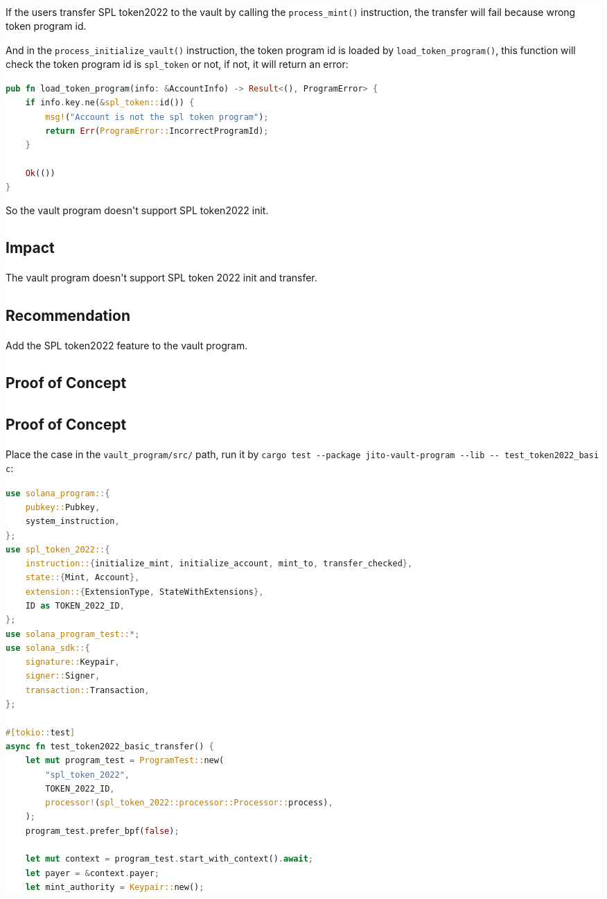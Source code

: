 If the users transfer SPL token2022 to the vault by calling the `process_mint()` instruction, the transfer will fail because wrong token program id.

And in the `process_initialize_vault()` instruction, the token program id is loaded by `load_token_program()`, this function will check the token program id is `spl_token` or not, if not, it will return an error:

```rust
pub fn load_token_program(info: &AccountInfo) -> Result<(), ProgramError> {
    if info.key.ne(&spl_token::id()) {
        msg!("Account is not the spl token program");
        return Err(ProgramError::IncorrectProgramId);
    }

    Ok(())
}
```

So the vault program doesn't support SPL token2022 init.

## Impact

The vault program doesn't support SPL token 2022 init and transfer.

## Recommendation

Add the SPL token2022 feature to the vault program.

## Proof of Concept

## Proof of Concept

Place the case in the `vault_program/src/` path, run it by `cargo test --package jito-vault-program --lib -- test_token2022_basic`:

```rust
use solana_program::{
    pubkey::Pubkey,
    system_instruction,
};
use spl_token_2022::{
    instruction::{initialize_mint, initialize_account, mint_to, transfer_checked},
    state::{Mint, Account},
    extension::{ExtensionType, StateWithExtensions},
    ID as TOKEN_2022_ID,
};
use solana_program_test::*;
use solana_sdk::{
    signature::Keypair,
    signer::Signer,
    transaction::Transaction,
};

#[tokio::test]
async fn test_token2022_basic_transfer() {
    let mut program_test = ProgramTest::new(
        "spl_token_2022",
        TOKEN_2022_ID,
        processor!(spl_token_2022::processor::Processor::process),
    );
    program_test.prefer_bpf(false);

    let mut context = program_test.start_with_context().await;
    let payer = &context.payer;
    let mint_authority = Keypair::new();
```